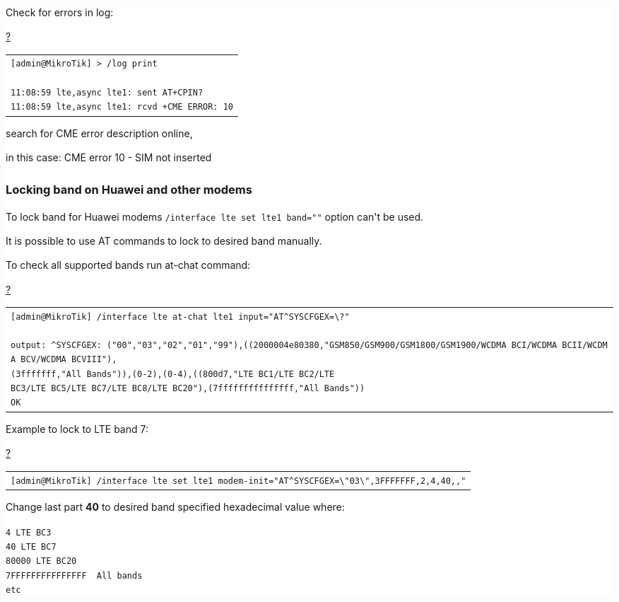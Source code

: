 Check for errors in log:

[?](https://help.mikrotik.com/docs/display/ROS/LTE#)

<table border="0" cellpadding="0" cellspacing="0"><tbody><tr><td class="code"><div class="container" title="Hint: double-click to select code"><div class="line number1 index0 alt2" data-bidi-marker="true"><code class="ros plain">[admin@MikroTik] &gt; </code><code class="ros constants">/</code><code class="ros functions">log </code><code class="ros plain">print</code></div><div class="line number2 index1 alt1" data-bidi-marker="true">&nbsp;</div><div class="line number3 index2 alt2" data-bidi-marker="true"><code class="ros plain">11</code><code class="ros constants">:08:59 lte,async lte1: sent AT+CPIN?</code></div><div class="line number4 index3 alt1" data-bidi-marker="true"><code class="ros plain">11</code><code class="ros constants">:08:59 lte,async lte1: rcvd +CME ERROR: 10</code></div></div></td></tr></tbody></table>

search for CME error description online,

in this case: CME error 10 - SIM not inserted

### Locking band on Huawei and other modems

To lock band for Huawei modems `/interface lte set lte1 band=""` option can't be used.

It is possible to use AT commands to lock to desired band manually.

To check all supported bands run at-chat command:

[?](https://help.mikrotik.com/docs/display/ROS/LTE#)

<table border="0" cellpadding="0" cellspacing="0"><tbody><tr><td class="code"><div class="container" title="Hint: double-click to select code"><div class="line number1 index0 alt2" data-bidi-marker="true"><code class="ros plain">[admin@MikroTik] </code><code class="ros constants">/interface lte at-chat lte1 input="AT^SYSCFGEX=\?"</code></div><div class="line number2 index1 alt1" data-bidi-marker="true">&nbsp;</div><div class="line number3 index2 alt2" data-bidi-marker="true"><code class="ros plain">output</code><code class="ros constants">: ^SYSCFGEX: ("00","03","02","01","99"),((2000004e80380,"GSM850/GSM900/GSM1800/GSM1900/WCDMA BCI/WCDMA BCII/WCDMA BCV/WCDMA BCVIII"),</code></div><div class="line number4 index3 alt1" data-bidi-marker="true"><code class="ros plain">(3fffffff,</code><code class="ros string">"All Bands"</code><code class="ros plain">)),(0-2),(0-4),((800d7,"LTE BC1</code><code class="ros constants">/LTE BC2/LTE</code></div><div class="line number5 index4 alt2" data-bidi-marker="true"><code class="ros plain">BC3</code><code class="ros constants">/LTE BC5/LTE BC7/LTE BC8/LTE BC20"),(7fffffffffffffff,"All Bands"))</code></div><div class="line number6 index5 alt1" data-bidi-marker="true"><code class="ros plain">OK</code></div></div></td></tr></tbody></table>

Example to lock to LTE band 7:

[?](https://help.mikrotik.com/docs/display/ROS/LTE#)

<table border="0" cellpadding="0" cellspacing="0"><tbody><tr><td class="code"><div class="container" title="Hint: double-click to select code"><div class="line number1 index0 alt2" data-bidi-marker="true"><code class="ros plain">[admin@MikroTik] </code><code class="ros constants">/interface lte </code><code class="ros functions">set </code><code class="ros plain">lte1 </code><code class="ros value">modem-init</code><code class="ros plain">=</code><code class="ros string">"AT^SYSCFGEX=\"03\",3FFFFFFF,2,4,40,,"</code></div></div></td></tr></tbody></table>

Change last part **40** to desired band specified hexadecimal value where:

```
4 LTE BC3
40 LTE BC7
80000 LTE BC20
7FFFFFFFFFFFFFFF  All bands
etc
```
